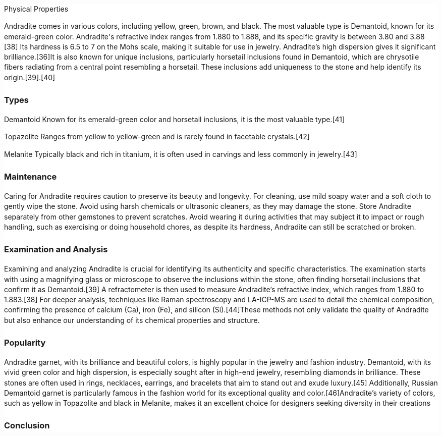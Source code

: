 Physical Properties

Andradite comes in various colors, including yellow, green, brown, and black. The most valuable type is Demantoid, known for its emerald-green color. Andradite's refractive index ranges from 1.880 to 1.888, and its specific gravity is between 3.80 and 3.88 [38] Its hardness is 6.5 to 7 on the Mohs scale, making it suitable for use in jewelry. Andradite’s high dispersion gives it significant brilliance.[36]It is also known for unique inclusions, particularly horsetail inclusions found in Demantoid, which are chrysotile fibers radiating from a central point resembling a horsetail. These inclusions add uniqueness to the stone and help identify its origin.[39].[40]


### Types

Demantoid Known for its emerald-green color and horsetail inclusions, it is the most valuable type.[41]

Topazolite Ranges from yellow to yellow-green and is rarely found in facetable crystals.[42]

Melanite Typically black and rich in titanium, it is often used in carvings and less commonly in jewelry.[43]


### Maintenance

Caring for Andradite requires caution to preserve its beauty and longevity. For cleaning, use mild soapy water and a soft cloth to gently wipe the stone. Avoid using harsh chemicals or ultrasonic cleaners, as they may damage the stone. Store Andradite separately from other gemstones to prevent scratches. Avoid wearing it during activities that may subject it to impact or rough handling, such as exercising or doing household chores, as despite its hardness, Andradite can still be scratched or broken.


### Examination and Analysis

Examining and analyzing Andradite is crucial for identifying its authenticity and specific characteristics. The examination starts with using a magnifying glass or microscope to observe the inclusions within the stone, often finding horsetail inclusions that confirm it as Demantoid.[39] A refractometer is then used to measure Andradite’s refractive index, which ranges from 1.880 to 1.883.[38] For deeper analysis, techniques like Raman spectroscopy and LA-ICP-MS are used to detail the chemical composition, confirming the presence of calcium (Ca), iron (Fe), and silicon (Si).[44]These methods not only validate the quality of Andradite but also enhance our understanding of its chemical properties and structure.


### Popularity

Andradite garnet, with its brilliance and beautiful colors, is highly popular in the jewelry and fashion industry. Demantoid, with its vivid green color and high dispersion, is especially sought after in high-end jewelry, resembling diamonds in brilliance. These stones are often used in rings, necklaces, earrings, and bracelets that aim to stand out and exude luxury.[45] Additionally, Russian Demantoid garnet is particularly famous in the fashion world for its exceptional quality and color.[46]Andradite’s variety of colors, such as yellow in Topazolite and black in Melanite, makes it an excellent choice for designers seeking diversity in their creations 


### Conclusion
